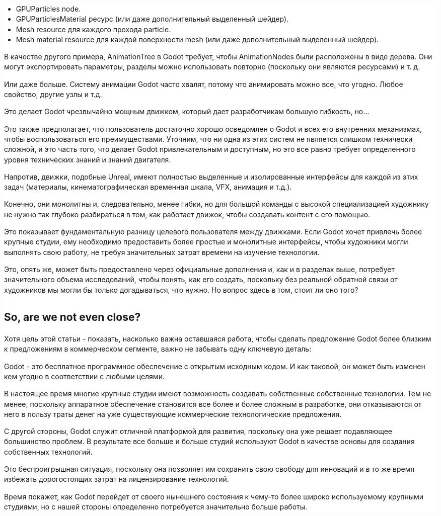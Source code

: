 - GPUParticles node.  
- GPUParticlesMaterial ресурс (или даже дополнительный выделенный шейдер).  
- Mesh resource для каждого прохода particle.  
- Mesh material resource для каждой поверхности mesh (или даже дополнительный выделенный шейдер).  
  
В качестве другого примера, AnimationTree в Godot требует, чтобы AnimationNodes были расположены в виде дерева. Они могут экспортировать параметры, разделы можно использовать повторно (поскольку они являются ресурсами) и т. д.  
  
Или даже больше. Систему анимации Godot часто хвалят, потому что анимировать можно все, что угодно. 
Любое свойство, другие узлы и т.д.

Это делает Godot чрезвычайно мощным движком, который дает разработчикам большую гибкость, но…

Это также предполагает, что пользователь достаточно хорошо осведомлен о Godot и всех его внутренних механизмах, чтобы воспользоваться его преимуществами. Уточним, что ни одна из этих систем не является слишком технически сложной, и это часть того, что делает Godot привлекательным и доступным, но это все равно требует определенного уровня технических знаний и знаний двигателя.  
  
Напротив, движки, подобные Unreal, имеют полностью выделенные и изолированные интерфейсы для каждой из этих задач (материалы, кинематографическая временная шкала, VFX, анимация и т.д.).  
  
Конечно, они монолитны и, следовательно, менее гибки, но для большой команды с высокой специализацией художнику не нужно так глубоко разбираться в том, как работает движок, чтобы создавать контент с его помощью.  
  
Это показывает фундаментальную разницу целевого пользователя между движками. Если Godot хочет привлечь более крупные студии, ему необходимо предоставить более простые и монолитные интерфейсы, чтобы художники могли выполнять свою работу, не требуя значительных затрат времени на изучение технологии.  
  
Это, опять же, может быть предоставлено через официальные дополнения и, как и в разделах выше, потребует значительного объема исследований, чтобы понять, как его создать, поскольку без реальной обратной связи от художников мы могли бы только догадываться, что нужно. Но вопрос здесь в том, стоит ли оно того?

## So, are we not even close?
Хотя цель этой статьи - показать, насколько важна оставшаяся работа, чтобы сделать предложение Godot более близким к предложениям в коммерческом сегменте, важно не забывать одну ключевую деталь:  
  
Godot - это бесплатное программное обеспечение с открытым исходным кодом. И как таковой, он может быть изменен кем угодно в соответствии с любыми целями.  
  
В настоящее время многие крупные студии имеют возможность создавать собственные собственные технологии. Тем не менее, поскольку аппаратное обеспечение становится все более и более сложным в разработке, они отказываются от него в пользу траты денег на уже существующие коммерческие технологические предложения.  
  
С другой стороны, Godot служит отличной платформой для развития, поскольку она уже решает подавляющее большинство проблем. В результате все больше и больше студий используют Godot в качестве основы для создания собственных технологий.  
  
Это беспроигрышная ситуация, поскольку она позволяет им сохранить свою свободу для инноваций и в то же время избежать дорогостоящих затрат на лицензирование технологий.  
  
Время покажет, как Godot перейдет от своего нынешнего состояния к чему-то более широко используемому крупными студиями, но с нашей стороны определенно потребуется значительно больше работы.

